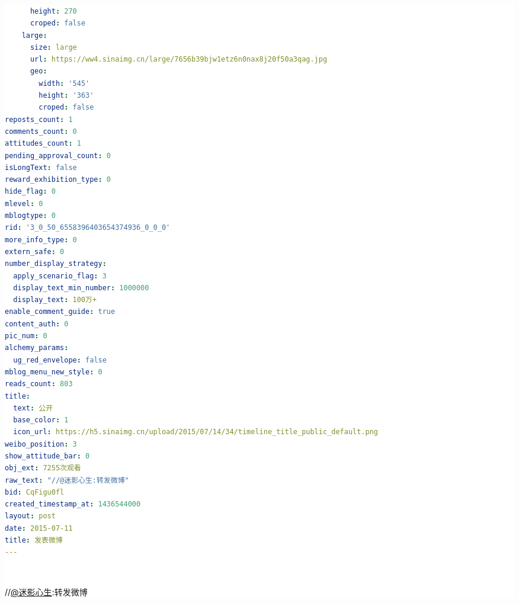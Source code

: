```yaml
      height: 270
      croped: false
    large:
      size: large
      url: https://ww4.sinaimg.cn/large/7656b39bjw1etz6n0nax8j20f50a3qag.jpg
      geo:
        width: '545'
        height: '363'
        croped: false
reposts_count: 1
comments_count: 0
attitudes_count: 1
pending_approval_count: 0
isLongText: false
reward_exhibition_type: 0
hide_flag: 0
mlevel: 0
mblogtype: 0
rid: '3_0_50_6558396403654374936_0_0_0'
more_info_type: 0
extern_safe: 0
number_display_strategy:
  apply_scenario_flag: 3
  display_text_min_number: 1000000
  display_text: 100万+
enable_comment_guide: true
content_auth: 0
pic_num: 0
alchemy_params:
  ug_red_envelope: false
mblog_menu_new_style: 0
reads_count: 803
title:
  text: 公开
  base_color: 1
  icon_url: https://h5.sinaimg.cn/upload/2015/07/14/34/timeline_title_public_default.png
weibo_position: 3
show_attitude_bar: 0
obj_ext: 7255次观看
raw_text: "//@迷影心生:转发微博"
bid: CqFigu0fl
created_timestamp_at: 1436544000
layout: post
date: 2015-07-11
title: 发表微博
---
```


![]()

//<a href='/n/迷影心生'>@迷影心生</a>:转发微博

